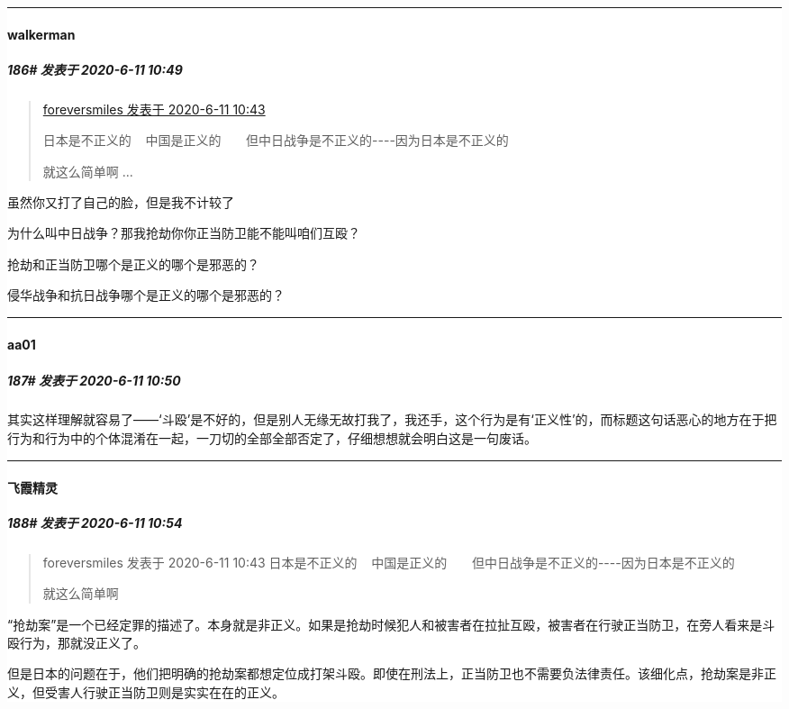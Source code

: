 





-----

####  walkerman  
##### 186#       发表于 2020-6-11 10:49



<blockquote><a href="httphttps://bbs.saraba1st.com/2b/forum.php?mod=redirect&amp;goto=findpost&amp;pid=47759900&amp;ptid=1940846" target="_blank">foreversmiles 发表于 2020-6-11 10:43</a>

日本是不正义的    中国是正义的       但中日战争是不正义的----因为日本是不正义的


就这么简单啊 ...</blockquote>虽然你又打了自己的脸，但是我不计较了

为什么叫中日战争？那我抢劫你你正当防卫能不能叫咱们互殴？


抢劫和正当防卫哪个是正义的哪个是邪恶的？

侵华战争和抗日战争哪个是正义的哪个是邪恶的？







-----

####  aa01  
##### 187#       发表于 2020-6-11 10:50




其实这样理解就容易了——‘斗殴’是不好的，但是别人无缘无故打我了，我还手，这个行为是有‘正义性’的，而标题这句话恶心的地方在于把行为和行为中的个体混淆在一起，一刀切的全部全部否定了，仔细想想就会明白这是一句废话。







-----

####  飞霞精灵  
##### 188#       发表于 2020-6-11 10:54



<blockquote>foreversmiles 发表于 2020-6-11 10:43
日本是不正义的    中国是正义的       但中日战争是不正义的----因为日本是不正义的


就这么简单啊
</blockquote>
“抢劫案”是一个已经定罪的描述了。本身就是非正义。如果是抢劫时候犯人和被害者在拉扯互殴，被害者在行驶正当防卫，在旁人看来是斗殴行为，那就没正义了。

但是日本的问题在于，他们把明确的抢劫案都想定位成打架斗殴。即使在刑法上，正当防卫也不需要负法律责任。该细化点，抢劫案是非正义，但受害人行驶正当防卫则是实实在在的正义。
